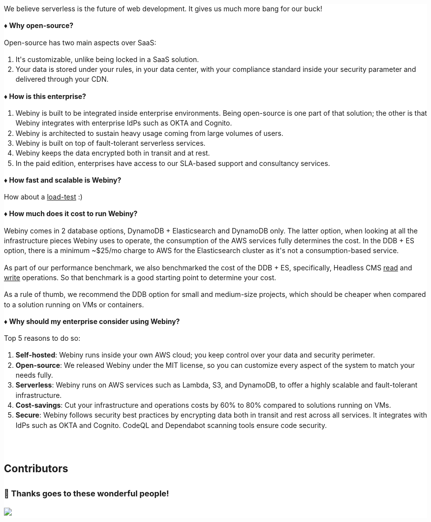 We believe serverless is the future of web development. It gives us much more bang for our buck!

**♦ Why open-source?**

Open-source has two main aspects over SaaS: 
1. It's customizable, unlike being locked in a SaaS solution.
2. Your data is stored under your rules, in your data center, with your compliance standard inside your security parameter and delivered through your CDN.

**♦ How is this enterprise?**
1. Webiny is built to be integrated inside enterprise environments. Being open-source is one part of that solution; the other is that Webiny integrates with enterprise IdPs such as OKTA and Cognito.
2. Webiny is architected to sustain heavy usage coming from large volumes of users. 
3. Webiny is built on top of fault-tolerant serverless services.
4. Webiny keeps the data encrypted both in transit and at rest.
5. In the paid edition, enterprises have access to our SLA-based support and consultancy services.

**♦ How fast and scalable is Webiny?**

How about a [load-test](https://www.webiny.com/docs/webiny-overview/performance-benchmark/introduction/) :)

**♦ How much does it cost to run Webiny?**

Webiny comes in 2 database options, DynamoDB + Elasticsearch and DynamoDB only. The latter option, when looking at all the infrastructure pieces Webiny uses to operate, the consumption of the AWS services fully determines the cost. In the DDB + ES option, there is a minimum ~$25/mo charge to AWS for the Elasticsearch cluster as it's not a consumption-based service.

As part of our performance benchmark, we also benchmarked the cost of the DDB + ES, specifically, Headless CMS [read](https://www.webiny.com/docs/webiny-overview/performance-benchmark/headless-cms-read-benchmark#cost-per-10k-requests) and [write](https://www.webiny.com/docs/webiny-overview/performance-benchmark/headless-cms-write-benchmark#cost-per-10k-requests) operations. So that benchmark is a good starting point to determine your cost.

As a rule of thumb, we recommend the DDB option for small and medium-size projects, which should be cheaper when compared to a solution running on VMs or containers.


**♦ Why should my enterprise consider using Webiny?**

Top 5 reasons to do so:
1. **Self-hosted**: Webiny runs inside your own AWS cloud; you keep control over your data and security perimeter.
2. **Open-source**: We released Webiny under the MIT license, so you can customize every aspect of the system to match your needs fully.
3. **Serverless**: Webiny runs on AWS services such as Lambda, S3, and DynamoDB, to offer a highly scalable and fault-tolerant infrastructure.
4. **Cost-savings**: Cut your infrastructure and operations costs by 60% to 80% compared to solutions running on VMs.
5. **Secure**: Webiny follows security best practices by encrypting data both in transit and rest across all services. It integrates with IdPs such as OKTA and Cognito. CodeQL and Dependabot scanning tools ensure code security.

<br />

## Contributors

### 🧡 Thanks goes to these wonderful people!

<a href="https://github.com/webiny/webiny-js/graphs/contributors">
  <img src="https://contrib.rocks/image?repo=webiny/webiny-js" />
</a>
